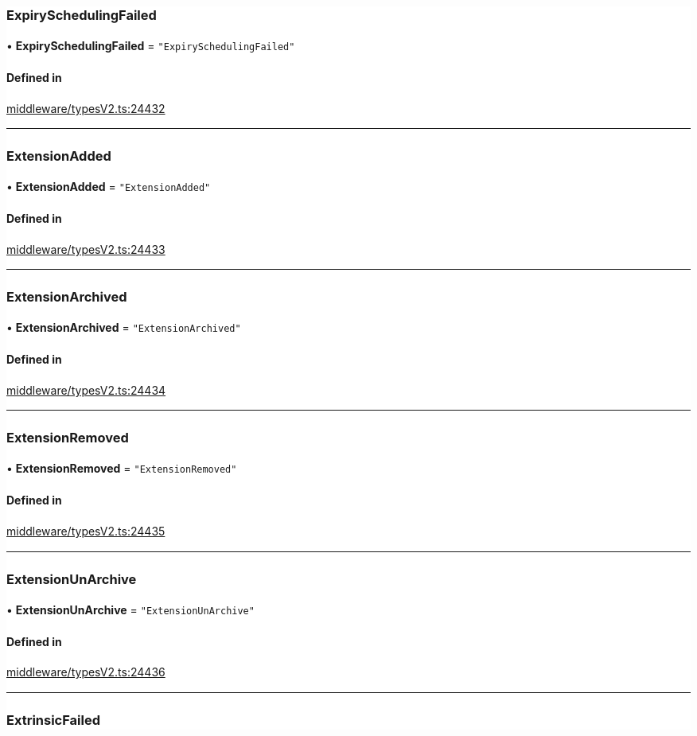 ### ExpirySchedulingFailed

• **ExpirySchedulingFailed** = ``"ExpirySchedulingFailed"``

#### Defined in

[middleware/typesV2.ts:24432](https://github.com/PolymeshAssociation/polymesh-sdk/blob/5a778578/src/middleware/typesV2.ts#L24432)

___

### ExtensionAdded

• **ExtensionAdded** = ``"ExtensionAdded"``

#### Defined in

[middleware/typesV2.ts:24433](https://github.com/PolymeshAssociation/polymesh-sdk/blob/5a778578/src/middleware/typesV2.ts#L24433)

___

### ExtensionArchived

• **ExtensionArchived** = ``"ExtensionArchived"``

#### Defined in

[middleware/typesV2.ts:24434](https://github.com/PolymeshAssociation/polymesh-sdk/blob/5a778578/src/middleware/typesV2.ts#L24434)

___

### ExtensionRemoved

• **ExtensionRemoved** = ``"ExtensionRemoved"``

#### Defined in

[middleware/typesV2.ts:24435](https://github.com/PolymeshAssociation/polymesh-sdk/blob/5a778578/src/middleware/typesV2.ts#L24435)

___

### ExtensionUnArchive

• **ExtensionUnArchive** = ``"ExtensionUnArchive"``

#### Defined in

[middleware/typesV2.ts:24436](https://github.com/PolymeshAssociation/polymesh-sdk/blob/5a778578/src/middleware/typesV2.ts#L24436)

___

### ExtrinsicFailed
